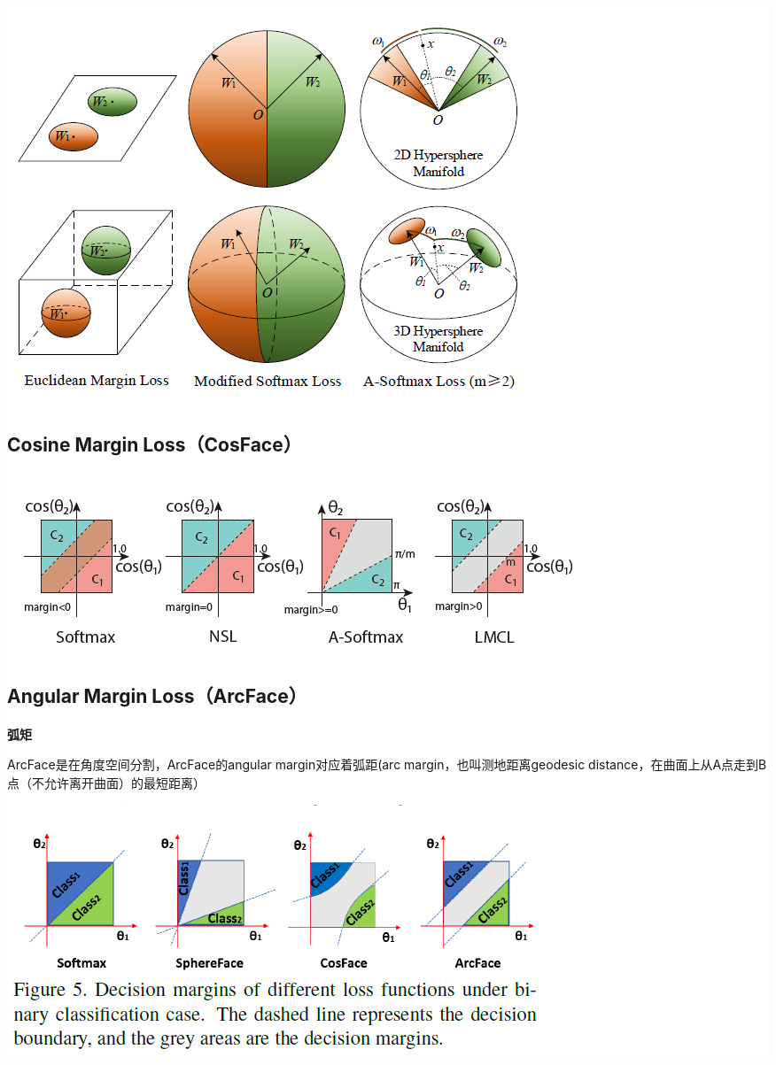 ![image-20200712151306084](image/image-20200712151306084.png)

## Cosine Margin Loss（CosFace）

![image-20200712152237767](image/image-20200712152237767.png)

## Angular Margin Loss（ArcFace）

**弧矩**

ArcFace是在角度空间分割，ArcFace的angular margin对应着弧距(arc margin，也叫测地距离geodesic distance，在曲面上从A点走到B点（不允许离开曲面）的最短距离）

![image-20200712152355427](image/image-20200712152355427.png)
